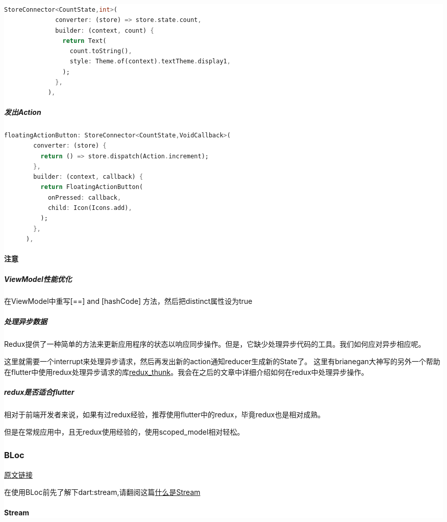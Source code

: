 ```dart
StoreConnector<CountState,int>(
              converter: (store) => store.state.count,
              builder: (context, count) {
                return Text(
                  count.toString(),
                  style: Theme.of(context).textTheme.display1,
                );
              },
            ),
```

##### 发出Action

```dart
floatingActionButton: StoreConnector<CountState,VoidCallback>(
        converter: (store) {
          return () => store.dispatch(Action.increment);
        },
        builder: (context, callback) {
          return FloatingActionButton(
            onPressed: callback,
            child: Icon(Icons.add),
          );
        },
      ),
```

#### 注意

##### ViewModel性能优化

在ViewModel中重写[==] and [hashCode] 方法，然后把distinct属性设为true

##### 处理异步数据

Redux提供了一种简单的方法来更新应用程序的状态以响应同步操作。但是，它缺少处理异步代码的工具。我们如何应对异步相应呢。

这里就需要一个interrupt来处理异步请求，然后再发出新的action通知reducer生成新的State了。 这里有brianegan大神写的另外一个帮助在flutter中使用redux处理异步请求的库[redux_thunk](https://link.juejin.im/?target=https%3A%2F%2Fpub.dartlang.org%2Fpackages%2Fredux_thunk)。我会在之后的文章中详细介绍如何在redux中处理异步操作。

##### redux是否适合flutter

相对于前端开发者来说，如果有过redux经验，推荐使用flutter中的redux，毕竟redux也是相对成熟。

但是在常规应用中，且无redux使用经验的，使用scoped_model相对轻松。

### BLoc

[原文链接](https://juejin.im/post/5bb6f344f265da0aa664d68a)

在使用BLoc前先了解下dart:stream,请翻阅这篇[什么是Stream](https://juejin.im/post/5baa4b90e51d450e6d00f12e)

#### Stream
